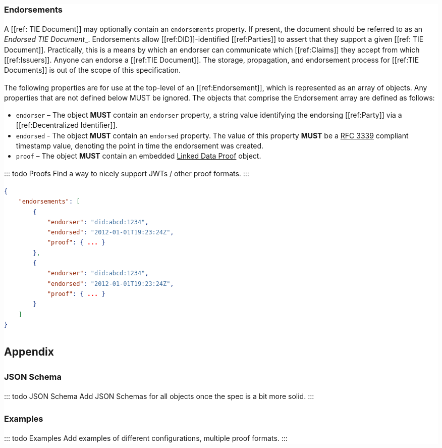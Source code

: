 
### Endorsements

A [[ref: TIE Document]] may optionally contain an `endorsements` property. If present, the document should be referred to as an _Endorsed TIE Document__. Endorsements allow [[ref:DID]]-identified [[ref:Parties]] to assert that they support a given [[ref: TIE Document]]. Practically, this is a means by which an endorser can communicate which [[ref:Claims]] they accept from which [[ref:Issuers]]. Anyone can endorse a [[ref:TIE Document]]. The storage, propagation, and endorsement process for [[ref:TIE Documents]] is out of the scope of this specification.

The following properties are for use at the top-level of an [[ref:Endorsement]], which is represented as an array of objects. Any properties that are not defined below MUST be ignored. The objects that comprise the Endorsement array are defined as follows:
  - `endorser` – The object ****MUST**** contain an `endorser` property, a string value identifying the endorsing [[ref:Party]] via a [[ref:Decentralized Identifier]].
  - `endorsed` - The object ****MUST**** contain an `endorsed` property. The value of this property ****MUST**** be a [RFC 3339](https://datatracker.ietf.org/doc/html/rfc3339) compliant timestamp value, denoting the point in time the endorsement was created.
  - `proof` – The object ****MUST**** contain an embedded [Linked Data Proof](https://w3c-ccg.github.io/data-integrity-spec/) object.

::: todo Proofs
  Find a way to nicely support JWTs / other proof formats.
:::

```json
{   
    "endorsements": [
        {
            "endorser": "did:abcd:1234",
            "endorsed": "2012-01-01T19:23:24Z",
            "proof": { ... }
        },
        {
            "endorser": "did:abcd:1234",
            "endorsed": "2012-01-01T19:23:24Z",
            "proof": { ... }
        }
    ]
}    
```

## Appendix

### JSON Schema

::: todo JSON Schema
  Add JSON Schemas for all objects once the spec is a bit more solid.
:::

### Examples

::: todo Examples
  Add examples of different configurations, multiple proof formats.
:::
